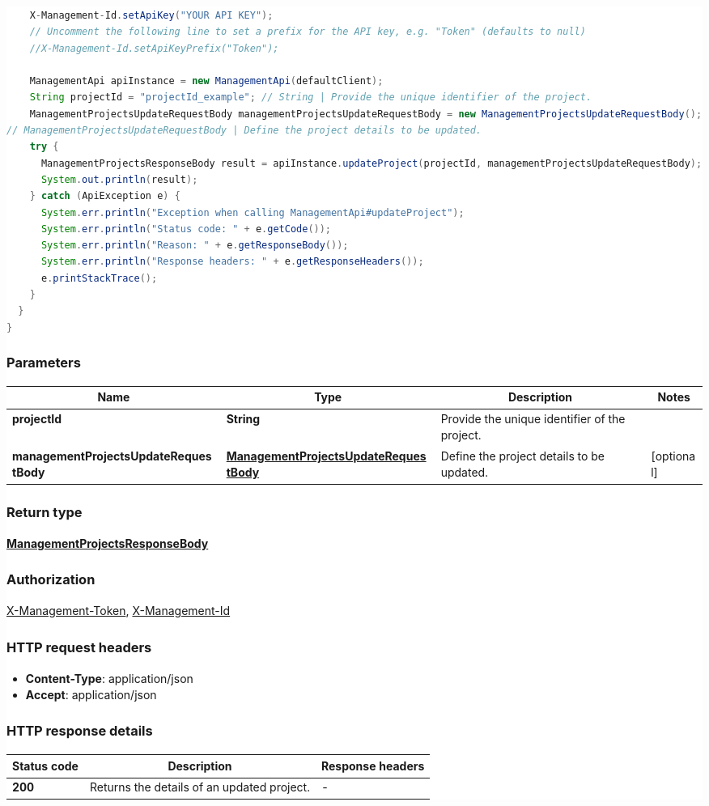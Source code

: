 ```java
    X-Management-Id.setApiKey("YOUR API KEY");
    // Uncomment the following line to set a prefix for the API key, e.g. "Token" (defaults to null)
    //X-Management-Id.setApiKeyPrefix("Token");

    ManagementApi apiInstance = new ManagementApi(defaultClient);
    String projectId = "projectId_example"; // String | Provide the unique identifier of the project.
    ManagementProjectsUpdateRequestBody managementProjectsUpdateRequestBody = new ManagementProjectsUpdateRequestBody(); // ManagementProjectsUpdateRequestBody | Define the project details to be updated.
    try {
      ManagementProjectsResponseBody result = apiInstance.updateProject(projectId, managementProjectsUpdateRequestBody);
      System.out.println(result);
    } catch (ApiException e) {
      System.err.println("Exception when calling ManagementApi#updateProject");
      System.err.println("Status code: " + e.getCode());
      System.err.println("Reason: " + e.getResponseBody());
      System.err.println("Response headers: " + e.getResponseHeaders());
      e.printStackTrace();
    }
  }
}
```

### Parameters

| Name | Type | Description  | Notes |
|------------- | ------------- | ------------- | -------------|
| **projectId** | **String**| Provide the unique identifier of the project. | |
| **managementProjectsUpdateRequestBody** | [**ManagementProjectsUpdateRequestBody**](ManagementProjectsUpdateRequestBody.md)| Define the project details to be updated. | [optional] |

### Return type

[**ManagementProjectsResponseBody**](ManagementProjectsResponseBody.md)

### Authorization

[X-Management-Token](../README.md#X-Management-Token), [X-Management-Id](../README.md#X-Management-Id)

### HTTP request headers

 - **Content-Type**: application/json
 - **Accept**: application/json

### HTTP response details
| Status code | Description | Response headers |
|-------------|-------------|------------------|
| **200** | Returns the details of an updated project. |  -  |
